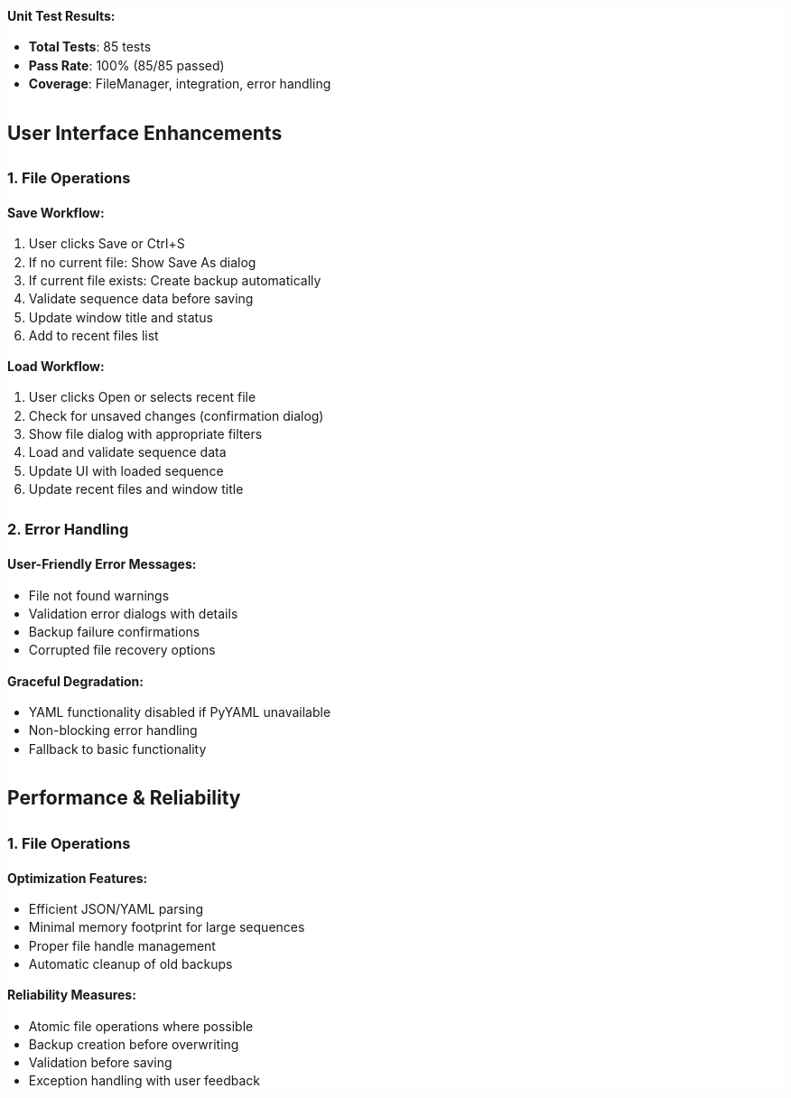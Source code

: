 **Unit Test Results:**
- **Total Tests**: 85 tests
- **Pass Rate**: 100% (85/85 passed)
- **Coverage**: FileManager, integration, error handling

## User Interface Enhancements

### 1. File Operations

**Save Workflow:**
1. User clicks Save or Ctrl+S
2. If no current file: Show Save As dialog
3. If current file exists: Create backup automatically
4. Validate sequence data before saving
5. Update window title and status
6. Add to recent files list

**Load Workflow:**
1. User clicks Open or selects recent file
2. Check for unsaved changes (confirmation dialog)
3. Show file dialog with appropriate filters
4. Load and validate sequence data
5. Update UI with loaded sequence
6. Update recent files and window title

### 2. Error Handling

**User-Friendly Error Messages:**
- File not found warnings
- Validation error dialogs with details
- Backup failure confirmations
- Corrupted file recovery options

**Graceful Degradation:**
- YAML functionality disabled if PyYAML unavailable
- Non-blocking error handling
- Fallback to basic functionality

## Performance & Reliability

### 1. File Operations

**Optimization Features:**
- Efficient JSON/YAML parsing
- Minimal memory footprint for large sequences
- Proper file handle management
- Automatic cleanup of old backups

**Reliability Measures:**
- Atomic file operations where possible
- Backup creation before overwriting
- Validation before saving
- Exception handling with user feedback
